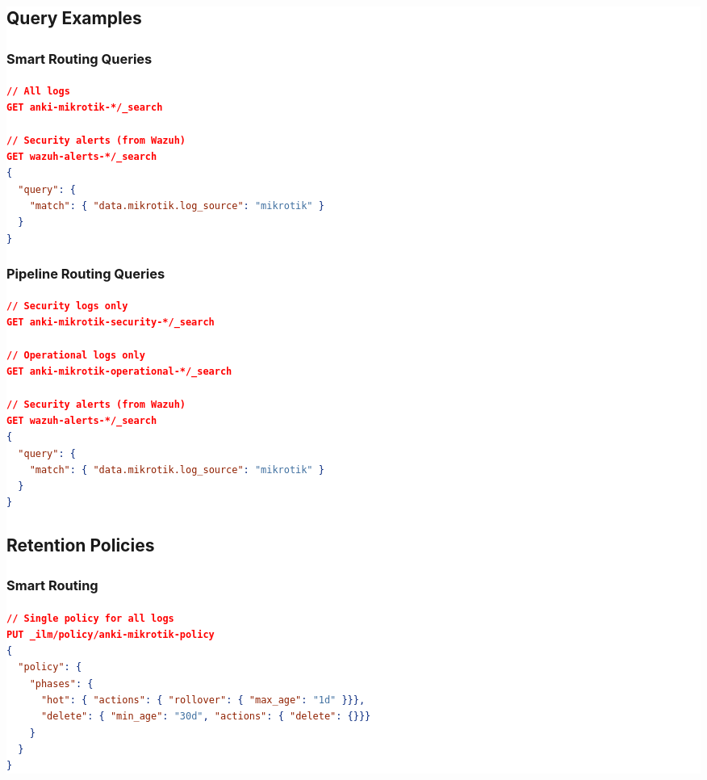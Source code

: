 ## Query Examples

### Smart Routing Queries

```json
// All logs
GET anki-mikrotik-*/_search

// Security alerts (from Wazuh)
GET wazuh-alerts-*/_search
{
  "query": {
    "match": { "data.mikrotik.log_source": "mikrotik" }
  }
}
```

### Pipeline Routing Queries

```json
// Security logs only
GET anki-mikrotik-security-*/_search

// Operational logs only
GET anki-mikrotik-operational-*/_search

// Security alerts (from Wazuh)
GET wazuh-alerts-*/_search
{
  "query": {
    "match": { "data.mikrotik.log_source": "mikrotik" }
  }
}
```

## Retention Policies

### Smart Routing

```json
// Single policy for all logs
PUT _ilm/policy/anki-mikrotik-policy
{
  "policy": {
    "phases": {
      "hot": { "actions": { "rollover": { "max_age": "1d" }}},
      "delete": { "min_age": "30d", "actions": { "delete": {}}}
    }
  }
}
```
